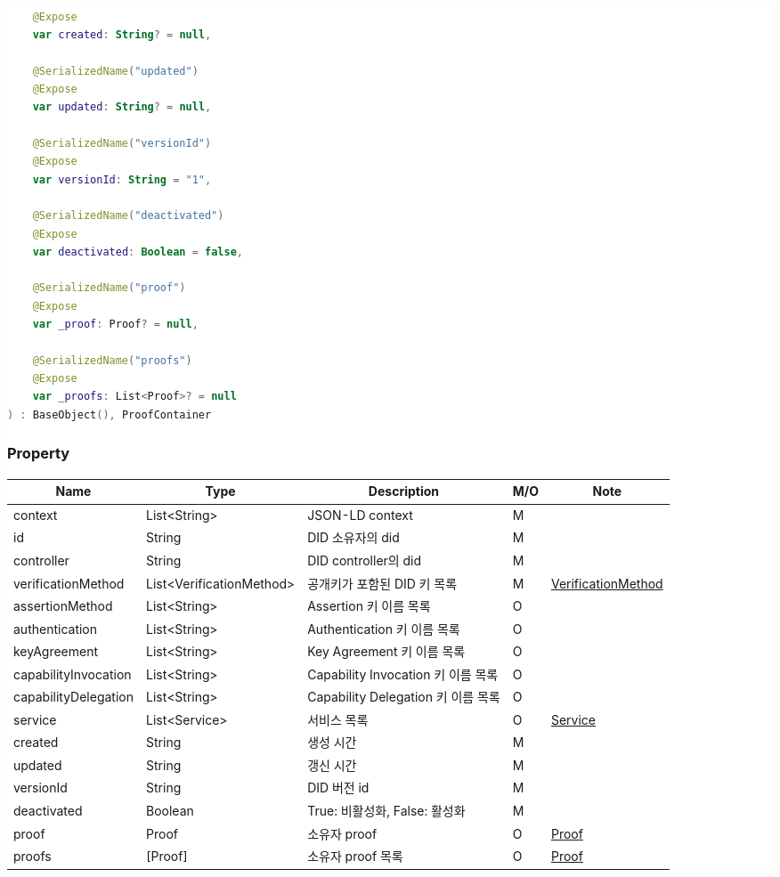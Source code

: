 ```kotlin
    @Expose
    var created: String? = null,

    @SerializedName("updated")
    @Expose
    var updated: String? = null,

    @SerializedName("versionId")
    @Expose
    var versionId: String = "1",

    @SerializedName("deactivated")
    @Expose
    var deactivated: Boolean = false,

    @SerializedName("proof")
    @Expose
    var _proof: Proof? = null,

    @SerializedName("proofs")
    @Expose
    var _proofs: List<Proof>? = null
) : BaseObject(), ProofContainer
```

### Property

| Name                 | Type                 | Description                            | **M/O** | **Note**                    |
|----------------------|----------------------|----------------------------------------|---------|-----------------------------|
| context              | List\<String>             | JSON-LD context                        |    M    |   | 
| id                   | String               | DID 소유자의 did                        |    M    |   | 
| controller           | String               | DID controller의 did                   |    M    |   | 
| verificationMethod   | List\<VerificationMethod> | 공개키가 포함된 DID 키 목록                   |    M    | [VerificationMethod](#11-verificationmethod) | 
| assertionMethod      | List\<String>             | Assertion 키 이름 목록             |    O    |   | 
| authentication       | List\<String>             | Authentication 키 이름 목록         |    O    |   | 
| keyAgreement         | List\<String>             | Key Agreement 키 이름 목록         |    O    |   | 
| capabilityInvocation | List\<String>             | Capability Invocation 키 이름 목록  |    O    |   | 
| capabilityDelegation | List\<String>             | Capability Delegation 키 이름 목록  |    O    |   | 
| service              | List\<Service>            | 서비스 목록                        |    O    |[Service](#12-service)  | 
| created              |  String              | 생성 시간                            |    M    | | 
| updated              |  String              | 갱신 시간                            |    M    | | 
| versionId            |  String              | DID 버전 id                         |    M    | | 
| deactivated          |  Boolean                | True: 비활성화, False: 활성화            |    M    |   | 
| proof                |  Proof               | 소유자 proof                            |    O    |[Proof](#4-proof)| 
| proofs               |  [Proof]             | 소유자 proof 목록                    |    O    |[Proof](#4-proof)| 
